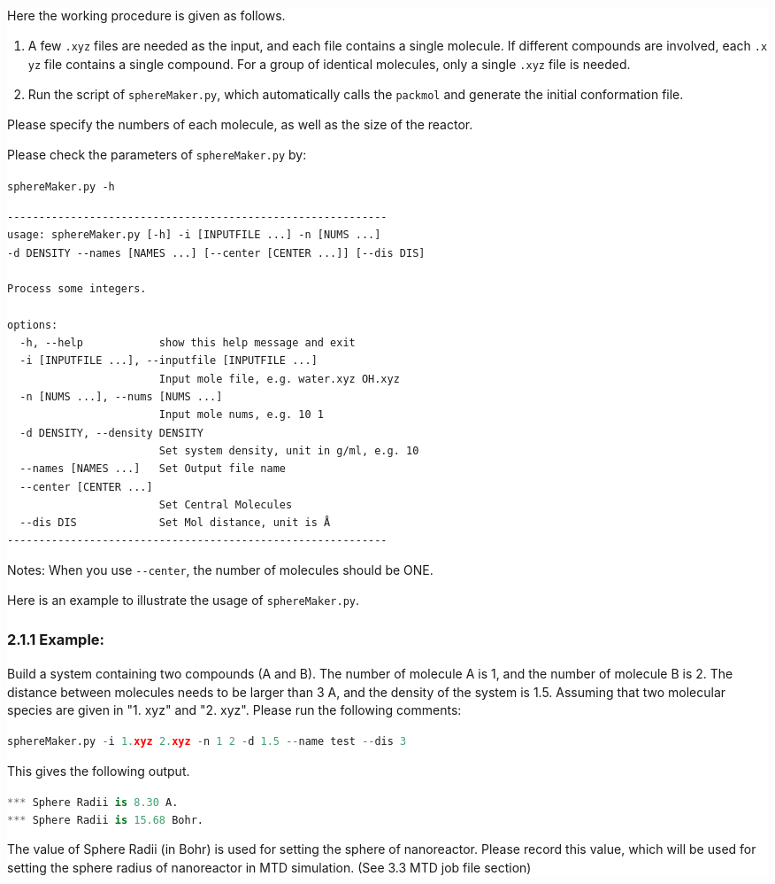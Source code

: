 Here the working procedure is given as follows.

1. A few `.xyz` files are needed as the input, and each file contains a single molecule. If different compounds are involved, each `.xyz` file contains a single compound. For a group of identical molecules, only a single `.xyz` file is needed.

2. Run the script of `sphereMaker.py`, which automatically calls the `packmol` and generate the initial conformation file. 

Please specify the numbers of each molecule, as well as the size of the reactor.

Please check the parameters of `sphereMaker.py` by:

```
sphereMaker.py -h
```
```
------------------------------------------------------------
usage: sphereMaker.py [-h] -i [INPUTFILE ...] -n [NUMS ...] 
-d DENSITY --names [NAMES ...] [--center [CENTER ...]] [--dis DIS]

Process some integers.

options:
  -h, --help            show this help message and exit
  -i [INPUTFILE ...], --inputfile [INPUTFILE ...]
                        Input mole file, e.g. water.xyz OH.xyz
  -n [NUMS ...], --nums [NUMS ...]
                        Input mole nums, e.g. 10 1
  -d DENSITY, --density DENSITY
                        Set system density, unit in g/ml, e.g. 10
  --names [NAMES ...]   Set Output file name
  --center [CENTER ...]
                        Set Central Molecules
  --dis DIS             Set Mol distance, unit is Å
------------------------------------------------------------
```
Notes: When you use `--center`, the number of molecules should be ONE. 

Here is an example to illustrate the usage of `sphereMaker.py`. 

### 2.1.1 Example:

Build a system containing two compounds (A and B). The number of molecule A is 1, and the number of molecule B is 2. The distance between molecules needs to be larger than 3 A, and the density of the system is 1.5. Assuming that two molecular species are given in "1. xyz" and "2. xyz". Please run the following comments:

```python
sphereMaker.py -i 1.xyz 2.xyz -n 1 2 -d 1.5 --name test --dis 3
```
This gives the following output.
```python
*** Sphere Radii is 8.30 A.
*** Sphere Radii is 15.68 Bohr.
```
The value of Sphere Radii (in Bohr) is used for setting the sphere of nanoreactor. Please record this value, which will be used for setting the sphere radius of nanoreactor in MTD simulation. (See 3.3 MTD job file section)
